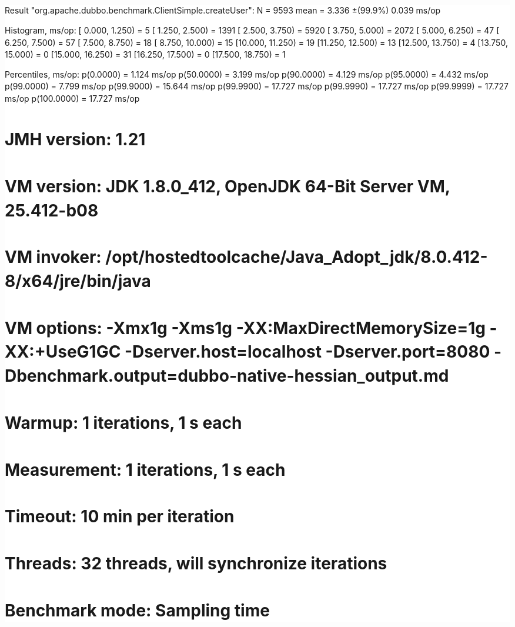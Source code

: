 

Result "org.apache.dubbo.benchmark.ClientSimple.createUser":
  N = 9593
  mean =      3.336 ±(99.9%) 0.039 ms/op

  Histogram, ms/op:
    [ 0.000,  1.250) = 5 
    [ 1.250,  2.500) = 1391 
    [ 2.500,  3.750) = 5920 
    [ 3.750,  5.000) = 2072 
    [ 5.000,  6.250) = 47 
    [ 6.250,  7.500) = 57 
    [ 7.500,  8.750) = 18 
    [ 8.750, 10.000) = 15 
    [10.000, 11.250) = 19 
    [11.250, 12.500) = 13 
    [12.500, 13.750) = 4 
    [13.750, 15.000) = 0 
    [15.000, 16.250) = 31 
    [16.250, 17.500) = 0 
    [17.500, 18.750) = 1 

  Percentiles, ms/op:
      p(0.0000) =      1.124 ms/op
     p(50.0000) =      3.199 ms/op
     p(90.0000) =      4.129 ms/op
     p(95.0000) =      4.432 ms/op
     p(99.0000) =      7.799 ms/op
     p(99.9000) =     15.644 ms/op
     p(99.9900) =     17.727 ms/op
     p(99.9990) =     17.727 ms/op
     p(99.9999) =     17.727 ms/op
    p(100.0000) =     17.727 ms/op


# JMH version: 1.21
# VM version: JDK 1.8.0_412, OpenJDK 64-Bit Server VM, 25.412-b08
# VM invoker: /opt/hostedtoolcache/Java_Adopt_jdk/8.0.412-8/x64/jre/bin/java
# VM options: -Xmx1g -Xms1g -XX:MaxDirectMemorySize=1g -XX:+UseG1GC -Dserver.host=localhost -Dserver.port=8080 -Dbenchmark.output=dubbo-native-hessian_output.md
# Warmup: 1 iterations, 1 s each
# Measurement: 1 iterations, 1 s each
# Timeout: 10 min per iteration
# Threads: 32 threads, will synchronize iterations
# Benchmark mode: Sampling time